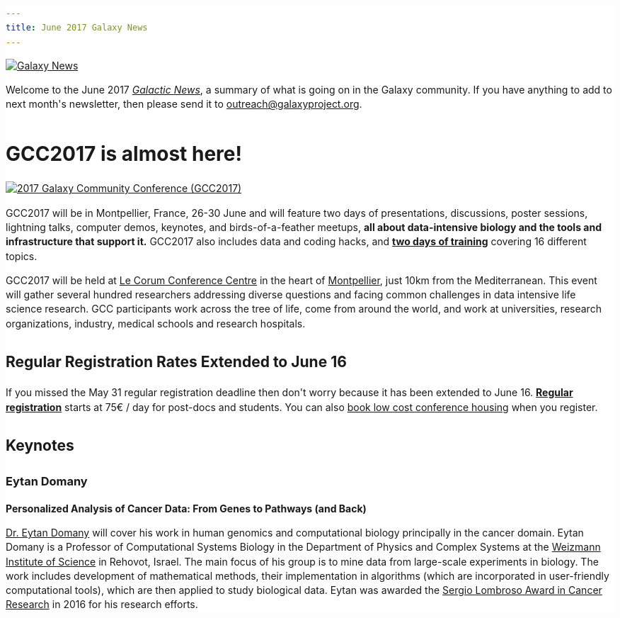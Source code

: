 ```yaml
---
title: June 2017 Galaxy News
---
```

<div class='right'><a href='/src/galaxy-updates/index.md'><img src="/src/images/galaxy-logos/GalaxyNews.png" alt="Galaxy News" width=150 /></a></div>

Welcome to the June 2017 *[Galactic News](/src/galaxy-updates/index.md)*, a summary of what is going on in the Galaxy community.  If you have anything to add to next month's newsletter, then please send it to outreach@galaxyproject.org.


# GCC2017 is almost here!

<div class="right"><a href="https://gcc2017.sciencesconf.org/"><img src="/src/images/logos/gcc2017-logo-300.png" alt='2017 Galaxy Community Conference (GCC2017)' width="220" /></a></div>

GCC2017 will be in Montpellier, France, 26-30 June and will feature two days of presentations, discussions, poster sessions, lightning talks, computer demos, keynotes, and birds-of-a-feather meetups, **all about data-intensive biology and the tools and infrastructure that support it.** GCC2017 also includes data and coding hacks, and **[two days of training](https://gcc2017.sched.com/overview/type/Training)** covering 16 different topics.
 
GCC2017 will be held at [Le Corum Conference Centre](http://www.montpellier-events.com/en/The-Corum/Presentation) in the heart of [Montpellier](https://gcc2017.sciencesconf.org/page/location), just 10km from the Mediterranean. This event will gather several hundred researchers addressing diverse questions and facing common challenges in data intensive life science research. GCC participants work across the tree of life, come from around the world, and work at universities, research organizations, industry, medical schools and research hospitals.

## Regular Registration Rates Extended to June 16

If you missed the May 31 regular registration deadline then don't worry because it has been extended to June 16.  **[Regular registration](https://gcc2017.sciencesconf.org/page/registration)** starts at 75€ / day for post-docs and students.  You can also [book low cost conference housing](https://gcc2017.sciencesconf.org/page/lodging) when you register.

## Keynotes

### Eytan Domany

**Personalized Analysis of  Cancer Data: From Genes to Pathways (and Back)**

[Dr. Eytan Domany](http://www.weizmann.ac.il/complex/compphys/) will cover his work in human genomics and computational biology principally in the cancer domain. Eytan Domany is a Professor of Computational Systems Biology in the Department of Physics and Complex Systems at the [Weizmann Institute of Science](http://www.weizmann.ac.il/) in Rehovot, Israel. The main focus of his group is to mine data from large-scale experiments in biology. The work includes development of mathematical methods, their implementation in algorithms (which are incorporated in user-friendly computational tools), which are then applied to study biological data. Eytan was awarded the [Sergio Lombroso Award in Cancer Research](http://www.weizmann.ac.il/pages/prof-eytan-domany) in 2016 for his research efforts.
